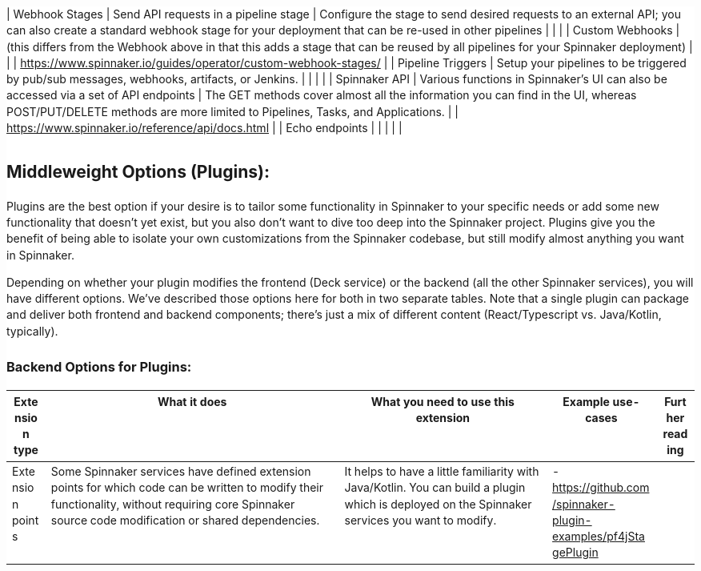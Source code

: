 | Webhook Stages                                              | Send API requests in a pipeline stage                                                                                                                                                                     | Configure the stage to send desired requests to an external API; you can also create a standard webhook stage for your deployment that can be re-used in other pipelines |                                                                                                                                                                                                          |                                                                    |
| Custom Webhooks                                             | (this differs from the Webhook above in that this adds a stage that can be reused by all pipelines for your Spinnaker deployment)                                                                         |                                                                                                                                                                          |                                                                                                                                                                                                          | https://www.spinnaker.io/guides/operator/custom-webhook-stages/    |
| Pipeline Triggers                                           | Setup your pipelines to be triggered by pub/sub messages, webhooks, artifacts, or Jenkins.                                                                                                                |                                                                                                                                                                          |                                                                                                                                                                                                          |                                                                    |
| Spinnaker API                                               | Various functions in Spinnaker’s UI can also be accessed via a set of API endpoints                                                                                                                       | The GET methods cover almost all the information you can find in the UI, whereas POST/PUT/DELETE methods are more limited to Pipelines, Tasks, and Applications.         |                                                                                                                                                                                                          | https://www.spinnaker.io/reference/api/docs.html                   |
| Echo endpoints                                              |                                                                                                                                                                                                           |                                                                                                                                                                          |                                                                                                                                                                                                          |                                                                    |

## Middleweight Options (Plugins):

Plugins are the best option if your desire is to tailor some functionality in Spinnaker to your specific needs or add some new functionality that doesn’t yet exist, but you also don’t want to dive too deep into the Spinnaker project. Plugins give you the benefit of being able to isolate your own customizations from the Spinnaker codebase, but still modify almost anything you want in Spinnaker.

Depending on whether your plugin modifies the frontend (Deck service) or the backend (all the other Spinnaker services), you will have different options. We’ve described those options here for both in two separate tables. Note that a single plugin can package and deliver both frontend and backend components; there’s just a mix of different content (React/Typescript vs. Java/Kotlin, typically).

### Backend Options for Plugins:
| Extension type   | What it does                                                                                                                                                                                         | What you need to use this extension                                                                                                                                                     | Example use-cases                                                              | Further reading |
| ---------------- | ---------------------------------------------------------------------------------------------------------------------------------------------------------------------------------------------------- | --------------------------------------------------------------------------------------------------------------------------------------------------------------------------------------- | ------------------------------------------------------------------------------ | --------------- |
| Extension points | Some Spinnaker services have defined extension points for which code can be written to modify their functionality, without requiring core Spinnaker source code modification or shared dependencies. | It helps to have a little familiarity with Java/Kotlin. You can build a plugin which is deployed on the Spinnaker services you want to modify.                                          | - https://github.com/spinnaker-plugin-examples/pf4jStagePlugin                 |                 |